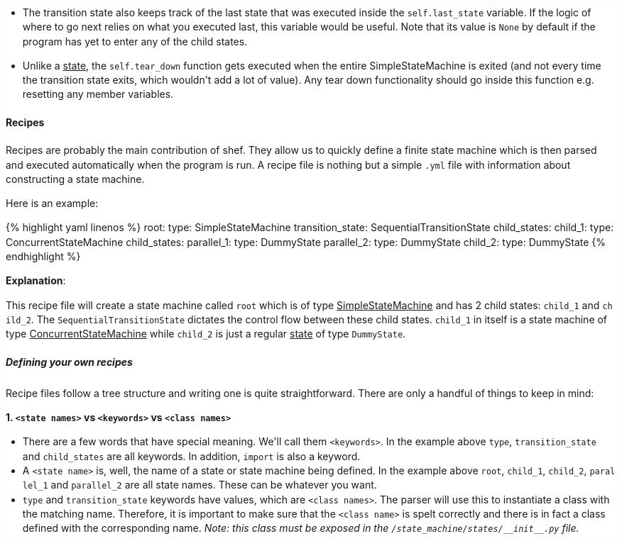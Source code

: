 - The transition state also keeps track of the last state that was executed inside the `self.last_state` variable. If the logic of where to go next relies on what you executed last, this variable would be useful. Note that its value is `None` by default if the program has yet to enter any of the child states.

- Unlike a [state](#state), the `self.tear_down` function gets executed when the entire SimpleStateMachine is exited (and not every time the transition state exits, which wouldn't add a lot of value). Any tear down functionality should go inside this function e.g. resetting any member variables.

#### Recipes

Recipes are probably the main contribution of shef. They allow us to quickly define a finite state machine which is then parsed and executed automatically when the program is run. A recipe file is nothing but a simple `.yml` file with information about constructing a state machine.

Here is an example:

{% highlight yaml linenos %}
    root:
      type: SimpleStateMachine
      transition_state: SequentialTransitionState
      child_states:
        child_1:
            type: ConcurrentStateMachine
            child_states:
                parallel_1:
                    type: DummyState
                parallel_2:
                    type: DummyState
        child_2:
          type: DummyState
{% endhighlight %}

**Explanation**:

This recipe file will create a state machine called `root` which is of type [SimpleStateMachine](#simplestatemachine) and has 2 child states: `child_1` and `child_2`. The `SequentialTransitionState` dictates the control flow between these child states. `child_1` in itself is a state machine of type [ConcurrentStateMachine](#concurrentstatemachine) while `child_2` is just a regular [state](#state) of type `DummyState`.

##### Defining your own recipes

Recipe files follow a tree structure and writing one is quite straightforward. There are only a handful of things to keep in mind:

**1\. `<state names>` vs `<keywords>` vs `<class names>`**

- There are a few words that have special meaning. We'll call them `<keywords>`. In the example above `type`, `transition_state` and `child_states` are all keywords. In addition, `import` is also a keyword.
- A `<state name>` is, well, the name of a state or state machine being defined. In the example above `root`, `child_1`, `child_2`, `parallel_1` and `parallel_2` are all state names. These can be whatever you want.
- `type` and `transition_state` keywords have values, which are `<class names>`. The parser will use this to instantiate a class with the matching name. Therefore, it is important to make sure that the `<class name>` is spelt correctly and there is in fact a class defined with the corresponding name. *Note: this class must be exposed in the `/state_machine/states/__init__.py` file.*
